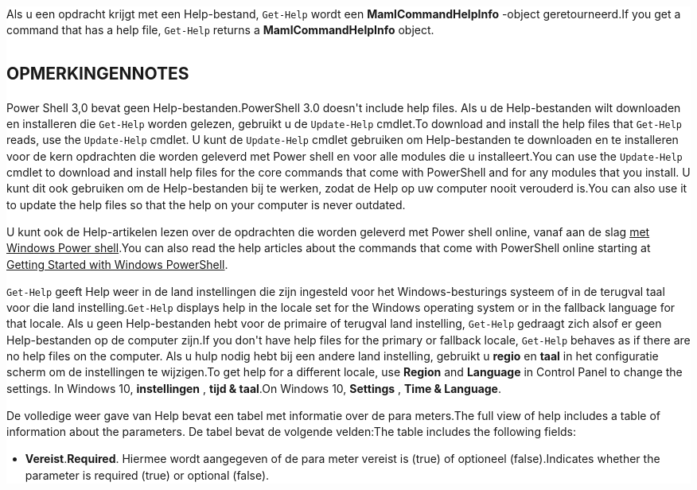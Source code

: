 <span data-ttu-id="a7842-298">Als u een opdracht krijgt met een Help-bestand, `Get-Help` wordt een **MamlCommandHelpInfo** -object geretourneerd.</span><span class="sxs-lookup"><span data-stu-id="a7842-298">If you get a command that has a help file, `Get-Help` returns a **MamlCommandHelpInfo** object.</span></span>

## <span data-ttu-id="a7842-299">OPMERKINGEN</span><span class="sxs-lookup"><span data-stu-id="a7842-299">NOTES</span></span>

<span data-ttu-id="a7842-300">Power Shell 3,0 bevat geen Help-bestanden.</span><span class="sxs-lookup"><span data-stu-id="a7842-300">PowerShell 3.0 doesn't include help files.</span></span> <span data-ttu-id="a7842-301">Als u de Help-bestanden wilt downloaden en installeren die `Get-Help` worden gelezen, gebruikt u de `Update-Help` cmdlet.</span><span class="sxs-lookup"><span data-stu-id="a7842-301">To download and install the help files that `Get-Help` reads, use the `Update-Help` cmdlet.</span></span> <span data-ttu-id="a7842-302">U kunt de `Update-Help` cmdlet gebruiken om Help-bestanden te downloaden en te installeren voor de kern opdrachten die worden geleverd met Power shell en voor alle modules die u installeert.</span><span class="sxs-lookup"><span data-stu-id="a7842-302">You can use the `Update-Help` cmdlet to download and install help files for the core commands that come with PowerShell and for any modules that you install.</span></span> <span data-ttu-id="a7842-303">U kunt dit ook gebruiken om de Help-bestanden bij te werken, zodat de Help op uw computer nooit verouderd is.</span><span class="sxs-lookup"><span data-stu-id="a7842-303">You can also use it to update the help files so that the help on your computer is never outdated.</span></span>

<span data-ttu-id="a7842-304">U kunt ook de Help-artikelen lezen over de opdrachten die worden geleverd met Power shell online, vanaf aan de slag [met Windows Power shell](/powershell/scripting/getting-started/getting-started-with-windows-powershell).</span><span class="sxs-lookup"><span data-stu-id="a7842-304">You can also read the help articles about the commands that come with PowerShell online starting at [Getting Started with Windows PowerShell](/powershell/scripting/getting-started/getting-started-with-windows-powershell).</span></span>

<span data-ttu-id="a7842-305">`Get-Help` geeft Help weer in de land instellingen die zijn ingesteld voor het Windows-besturings systeem of in de terugval taal voor die land instelling.</span><span class="sxs-lookup"><span data-stu-id="a7842-305">`Get-Help` displays help in the locale set for the Windows operating system or in the fallback language for that locale.</span></span> <span data-ttu-id="a7842-306">Als u geen Help-bestanden hebt voor de primaire of terugval land instelling, `Get-Help` gedraagt zich alsof er geen Help-bestanden op de computer zijn.</span><span class="sxs-lookup"><span data-stu-id="a7842-306">If you don't have help files for the primary or fallback locale, `Get-Help` behaves as if there are no help files on the computer.</span></span> <span data-ttu-id="a7842-307">Als u hulp nodig hebt bij een andere land instelling, gebruikt u **regio** en **taal** in het configuratie scherm om de instellingen te wijzigen.</span><span class="sxs-lookup"><span data-stu-id="a7842-307">To get help for a different locale, use **Region** and **Language** in Control Panel to change the settings.</span></span> <span data-ttu-id="a7842-308">In Windows 10, **instellingen** , **tijd & taal**.</span><span class="sxs-lookup"><span data-stu-id="a7842-308">On Windows 10, **Settings** , **Time & Language**.</span></span>

<span data-ttu-id="a7842-309">De volledige weer gave van Help bevat een tabel met informatie over de para meters.</span><span class="sxs-lookup"><span data-stu-id="a7842-309">The full view of help includes a table of information about the parameters.</span></span> <span data-ttu-id="a7842-310">De tabel bevat de volgende velden:</span><span class="sxs-lookup"><span data-stu-id="a7842-310">The table includes the following fields:</span></span>

- <span data-ttu-id="a7842-311">**Vereist**.</span><span class="sxs-lookup"><span data-stu-id="a7842-311">**Required**.</span></span> <span data-ttu-id="a7842-312">Hiermee wordt aangegeven of de para meter vereist is (true) of optioneel (false).</span><span class="sxs-lookup"><span data-stu-id="a7842-312">Indicates whether the parameter is required (true) or optional (false).</span></span>
